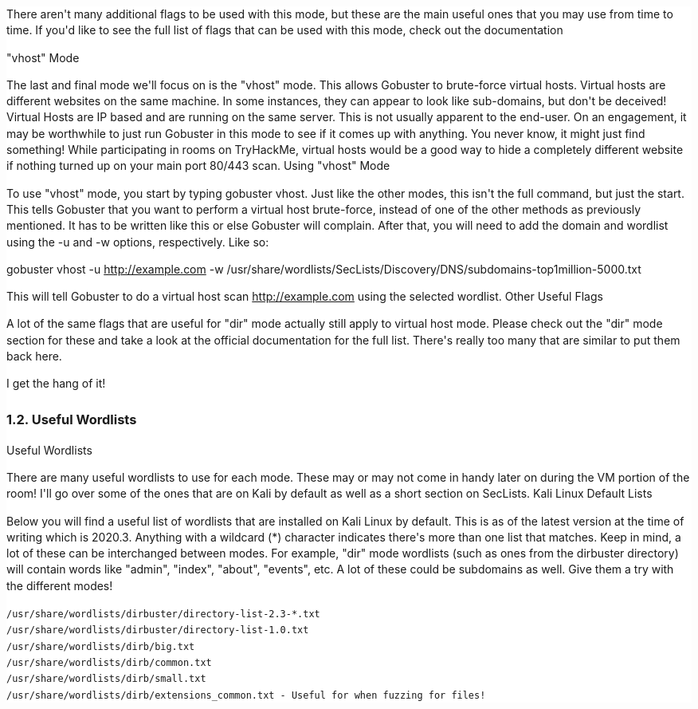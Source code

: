 

There aren't many additional flags to be used with this mode, but these are the main useful ones that you may use from time to time. If you'd like to see the full list of flags that can be used with this mode, check out the documentation


"vhost" Mode

The last and final mode we'll focus on is the "vhost" mode. This allows Gobuster to brute-force virtual hosts. Virtual hosts are different websites on the same machine. In some instances, they can appear to look like sub-domains, but don't be deceived! Virtual Hosts are IP based and are running on the same server. This is not usually apparent to the end-user. On an engagement, it may be worthwhile to just run Gobuster in this mode to see if it comes up with anything. You never know, it might just find something! While participating in rooms on TryHackMe, virtual hosts would be a good way to hide a completely different website if nothing turned up on your main port 80/443 scan.
Using "vhost" Mode

To use "vhost" mode, you start by typing gobuster vhost. Just like the other modes, this isn't the full command, but just the start. This tells Gobuster that you want to perform a virtual host brute-force, instead of one of the other methods as previously mentioned. It has to be written like this or else Gobuster will complain. After that, you will need to add the domain and wordlist using the -u and -w options, respectively. Like so:

gobuster vhost -u http://example.com -w /usr/share/wordlists/SecLists/Discovery/DNS/subdomains-top1million-5000.txt

This will tell Gobuster to do a virtual host scan http://example.com using the selected wordlist.
Other Useful Flags

A lot of the same flags that are useful for "dir" mode actually still apply to virtual host mode. Please check out the "dir" mode section for these and take a look at the official documentation for the full list. There's really too many that are similar to put them back here.


I get the hang of it!


### 1.2. Useful Wordlists 


Useful Wordlists

﻿There are many useful wordlists to use for each mode. These may or may not come in handy later on during the VM portion of the room! I'll go over some of the ones that are on Kali by default as well as a short section on SecLists.
Kali Linux Default Lists

Below you will find a useful list of wordlists that are installed on Kali Linux by default. This is as of the latest version at the time of writing which is 2020.3. Anything with a wildcard (*) character indicates there's more than one list that matches. Keep in mind, a lot of these can be interchanged between modes. For example, "dir" mode wordlists (such as ones from the dirbuster directory) will contain words like "admin", "index", "about", "events", etc. A lot of these could be subdomains as well. Give them a try with the different modes!

    /usr/share/wordlists/dirbuster/directory-list-2.3-*.txt
    /usr/share/wordlists/dirbuster/directory-list-1.0.txt
    /usr/share/wordlists/dirb/big.txt
    /usr/share/wordlists/dirb/common.txt
    /usr/share/wordlists/dirb/small.txt
    /usr/share/wordlists/dirb/extensions_common.txt - Useful for when fuzzing for files!
